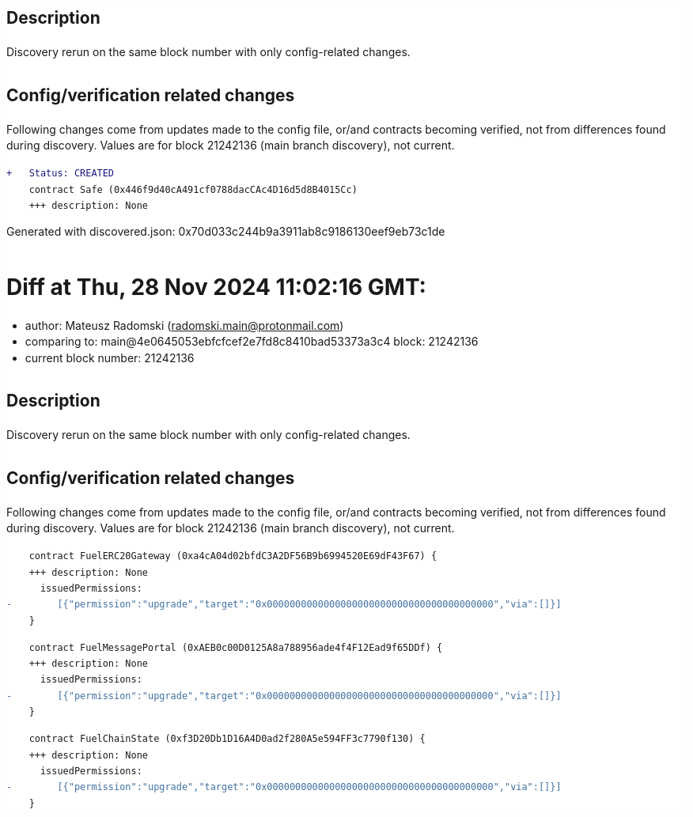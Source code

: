 ## Description

Discovery rerun on the same block number with only config-related changes.

## Config/verification related changes

Following changes come from updates made to the config file,
or/and contracts becoming verified, not from differences found during
discovery. Values are for block 21242136 (main branch discovery), not current.

```diff
+   Status: CREATED
    contract Safe (0x446f9d40cA491cf0788dacCAc4D16d5d8B4015Cc)
    +++ description: None
```

Generated with discovered.json: 0x70d033c244b9a3911ab8c9186130eef9eb73c1de

# Diff at Thu, 28 Nov 2024 11:02:16 GMT:

- author: Mateusz Radomski (<radomski.main@protonmail.com>)
- comparing to: main@4e0645053ebfcfcef2e7fd8c8410bad53373a3c4 block: 21242136
- current block number: 21242136

## Description

Discovery rerun on the same block number with only config-related changes.

## Config/verification related changes

Following changes come from updates made to the config file,
or/and contracts becoming verified, not from differences found during
discovery. Values are for block 21242136 (main branch discovery), not current.

```diff
    contract FuelERC20Gateway (0xa4cA04d02bfdC3A2DF56B9b6994520E69dF43F67) {
    +++ description: None
      issuedPermissions:
-        [{"permission":"upgrade","target":"0x0000000000000000000000000000000000000000","via":[]}]
    }
```

```diff
    contract FuelMessagePortal (0xAEB0c00D0125A8a788956ade4f4F12Ead9f65DDf) {
    +++ description: None
      issuedPermissions:
-        [{"permission":"upgrade","target":"0x0000000000000000000000000000000000000000","via":[]}]
    }
```

```diff
    contract FuelChainState (0xf3D20Db1D16A4D0ad2f280A5e594FF3c7790f130) {
    +++ description: None
      issuedPermissions:
-        [{"permission":"upgrade","target":"0x0000000000000000000000000000000000000000","via":[]}]
    }
```
